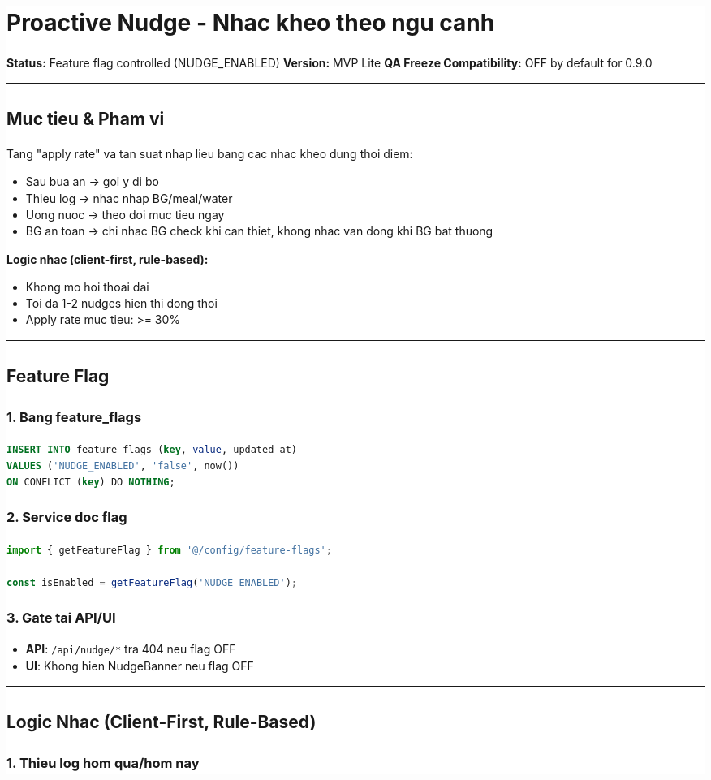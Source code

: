 # Proactive Nudge - Nhac kheo theo ngu canh

**Status:** Feature flag controlled (NUDGE_ENABLED)
**Version:** MVP Lite
**QA Freeze Compatibility:** OFF by default for 0.9.0

---

## Muc tieu & Pham vi

Tang "apply rate" va tan suat nhap lieu bang cac nhac kheo dung thoi diem:
- Sau bua an → goi y di bo
- Thieu log → nhac nhap BG/meal/water
- Uong nuoc → theo doi muc tieu ngay
- BG an toan → chi nhac BG check khi can thiet, khong nhac van dong khi BG bat thuong

**Logic nhac (client-first, rule-based):**
- Khong mo hoi thoai dai
- Toi da 1-2 nudges hien thi dong thoi
- Apply rate muc tieu: >= 30%

---

## Feature Flag

### 1. Bang feature_flags

```sql
INSERT INTO feature_flags (key, value, updated_at)
VALUES ('NUDGE_ENABLED', 'false', now())
ON CONFLICT (key) DO NOTHING;
```

### 2. Service doc flag

```typescript
import { getFeatureFlag } from '@/config/feature-flags';

const isEnabled = getFeatureFlag('NUDGE_ENABLED');
```

### 3. Gate tai API/UI

- **API**: `/api/nudge/*` tra 404 neu flag OFF
- **UI**: Khong hien NudgeBanner neu flag OFF

---

## Logic Nhac (Client-First, Rule-Based)

### 1. Thieu log hom qua/hom nay
